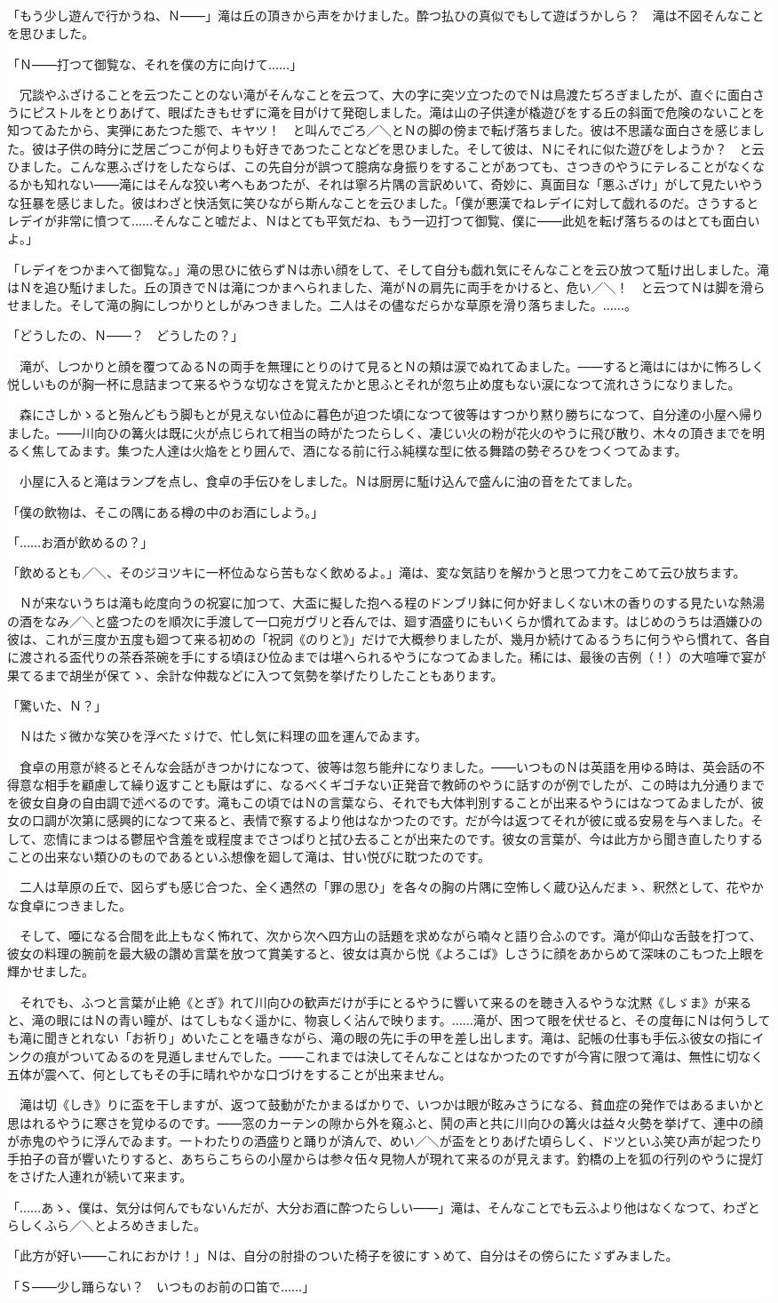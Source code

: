 「もう少し遊んで行かうね、Ｎ――」滝は丘の頂きから声をかけました。酔つ払ひの真似でもして遊ばうかしら？　滝は不図そんなことを思ひました。

「Ｎ――打つて御覧な、それを僕の方に向けて……」

　冗談やふざけることを云つたことのない滝がそんなことを云つて、大の字に突ツ立つたのでＮは鳥渡たぢろぎましたが、直ぐに面白さうにピストルをとりあげて、眼ばたきもせずに滝を目がけて発砲しました。滝は山の子供達が橇遊びをする丘の斜面で危険のないことを知つてゐたから、実弾にあたつた態で、キヤツ！　と叫んでごろ／＼とＮの脚の傍まで転げ落ちました。彼は不思議な面白さを感じました。彼は子供の時分に芝居ごつこが何よりも好きであつたことなどを思ひました。そして彼は、Ｎにそれに似た遊びをしようか？　と云ひました。こんな悪ふざけをしたならば、この先自分が誤つて臆病な身振りをすることがあつても、さつきのやうにテレることがなくなるかも知れない――滝にはそんな狡い考へもあつたが、それは寧ろ片隅の言訳めいて、奇妙に、真面目な「悪ふざけ」がして見たいやうな狂暴を感じました。彼はわざと快活気に笑ひながら斯んなことを云ひました。「僕が悪漢でねレデイに対して戯れるのだ。さうするとレデイが非常に憤つて……そんなこと嘘だよ、Ｎはとても平気だね、もう一辺打つて御覧、僕に――此処を転げ落ちるのはとても面白いよ。」

「レデイをつかまへて御覧な。」滝の思ひに依らずＮは赤い顔をして、そして自分も戯れ気にそんなことを云ひ放つて駈け出しました。滝はＮを追ひ駈けました。丘の頂きでＮは滝につかまへられました、滝がＮの肩先に両手をかけると、危い／＼！　と云つてＮは脚を滑らせました。そして滝の胸にしつかりとしがみつきました。二人はその儘なだらかな草原を滑り落ちました。……。

「どうしたの、Ｎ――？　どうしたの？」

　滝が、しつかりと顔を覆つてゐるＮの両手を無理にとりのけて見るとＮの頬は涙でぬれてゐました。――すると滝はにはかに怖ろしく悦しいものが胸一杯に息詰まつて来るやうな切なさを覚えたかと思ふとそれが忽ち止め度もない涙になつて流れさうになりました。

　森にさしかゝると殆んどもう脚もとが見えない位ゐに暮色が迫つた頃になつて彼等はすつかり黙り勝ちになつて、自分達の小屋へ帰りました。――川向ひの篝火は既に火が点じられて相当の時がたつたらしく、凄じい火の粉が花火のやうに飛び散り、木々の頂きまでを明るく焦してゐます。集つた人達は火焔をとり囲んで、酒になる前に行ふ純樸な型に依る舞踏の勢ぞろひをつくつてゐます。

　小屋に入ると滝はランプを点し、食卓の手伝ひをしました。Ｎは厨房に駈け込んで盛んに油の音をたてました。

「僕の飲物は、そこの隅にある樽の中のお酒にしよう。」

「……お酒が飲めるの？」

「飲めるとも／＼、そのジヨツキに一杯位ゐなら苦もなく飲めるよ。」滝は、変な気詰りを解かうと思つて力をこめて云ひ放ちます。

　Ｎが来ないうちは滝も屹度向うの祝宴に加つて、大盃に擬した抱へる程のドンブリ鉢に何か好ましくない木の香りのする見たいな熱湯の酒をなみ／＼と盛つたのを順次に手渡して一口宛ガヴリと呑んでは、廻す酒盛りにもいくらか慣れてゐます。はじめのうちは酒嫌ひの彼は、これが三度か五度も廻つて来る初めの「祝詞《のりと》」だけで大概参りましたが、幾月か続けてゐるうちに何うやら慣れて、各自に渡される盃代りの茶呑茶碗を手にする頃ほひ位ゐまでは堪へられるやうになつてゐました。稀には、最後の吉例（！）の大喧嘩で宴が果てるまで胡坐が保てゝ、余計な仲裁などに入つて気勢を挙げたりしたこともあります。

「驚いた、Ｎ？」

　Ｎはたゞ微かな笑ひを浮べたゞけで、忙し気に料理の皿を運んでゐます。

　食卓の用意が終るとそんな会話がきつかけになつて、彼等は忽ち能弁になりました。――いつものＮは英語を用ゆる時は、英会話の不得意な相手を顧慮して繰り返すことも厭はずに、なるべくギゴチない正発音で教師のやうに話すのが例でしたが、この時は九分通りまでを彼女自身の自由調で述べるのです。滝もこの頃ではＮの言葉なら、それでも大体判別することが出来るやうにはなつてゐましたが、彼女の口調が次第に感興的になつて来ると、表情で察するより他はなかつたのです。だが今は返つてそれが彼に或る安易を与へました。そして、恋情にまつはる鬱屈や含羞を或程度までさつぱりと拭ひ去ることが出来たのです。彼女の言葉が、今は此方から聞き直したりすることの出来ない類ひのものであるといふ想像を廻して滝は、甘い悦びに耽つたのです。

　二人は草原の丘で、図らずも感じ合つた、全く遇然の「罪の思ひ」を各々の胸の片隅に空怖しく蔵ひ込んだまゝ、釈然として、花やかな食卓につきました。

　そして、唖になる合間を此上もなく怖れて、次から次へ四方山の話題を求めながら喃々と語り合ふのです。滝が仰山な舌鼓を打つて、彼女の料理の腕前を最大級の讚め言葉を放つて賞美すると、彼女は真から悦《よろこば》しさうに顔をあからめて深味のこもつた上眼を輝かせました。

　それでも、ふつと言葉が止絶《とぎ》れて川向ひの歓声だけが手にとるやうに響いて来るのを聴き入るやうな沈黙《しゞま》が来ると、滝の眼にはＮの青い瞳が、はてしもなく遥かに、物哀しく沾んで映ります。……滝が、困つて眼を伏せると、その度毎にＮは何うしても滝に聞きとれない「お祈り」めいたことを囁きながら、滝の眼の先に手の甲を差し出します。滝は、記帳の仕事も手伝ふ彼女の指にインクの痕がついてゐるのを見遁しませんでした。――これまでは決してそんなことはなかつたのですが今宵に限つて滝は、無性に切なく五体が震へて、何としてもその手に晴れやかな口づけをすることが出来ません。

　滝は切《しき》りに盃を干しますが、返つて鼓動がたかまるばかりで、いつかは眼が眩みさうになる、貧血症の発作ではあるまいかと思はれるやうに寒さを覚ゆるのです。――窓のカーテンの隙から外を窺ふと、鬨の声と共に川向ひの篝火は益々火勢を挙げて、連中の顔が赤鬼のやうに浮んでゐます。一トわたりの酒盛りと踊りが済んで、めい／＼が盃をとりあげた頃らしく、ドツといふ笑ひ声が起つたり手拍子の音が響いたりすると、あちらこちらの小屋からは参々伍々見物人が現れて来るのが見えます。釣橋の上を狐の行列のやうに提灯をさげた人連れが続いて来ます。

「……あゝ、僕は、気分は何んでもないんだが、大分お酒に酔つたらしい――」滝は、そんなことでも云ふより他はなくなつて、わざとらしくふら／＼とよろめきました。

「此方が好い――これにおかけ！」Ｎは、自分の肘掛のついた椅子を彼にすゝめて、自分はその傍らにたゞずみました。

「Ｓ――少し踊らない？　いつものお前の口笛で……」
